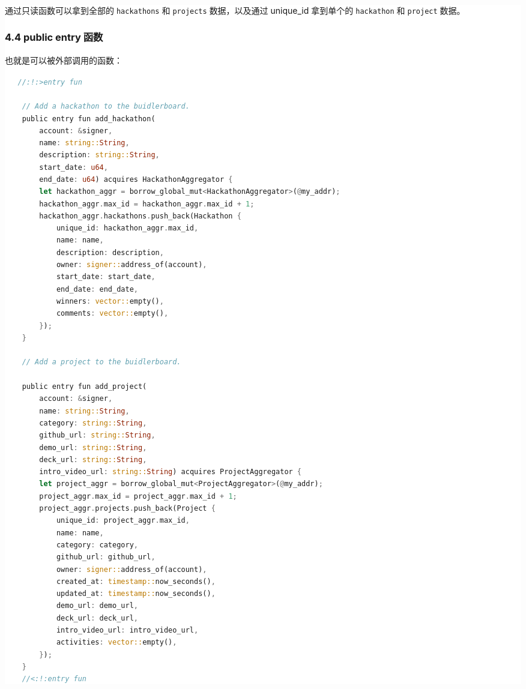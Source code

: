 通过只读函数可以拿到全部的  `hackathons` 和  `projects` 数据，以及通过 unique_id 拿到单个的 `hackathon` 和 `project` 数据。

### 4.4 public entry 函数

也就是可以被外部调用的函数：

```rust
   //:!:>entry fun
    
    // Add a hackathon to the buidlerboard.
    public entry fun add_hackathon(
        account: &signer, 
        name: string::String, 
        description: string::String, 
        start_date: u64, 
        end_date: u64) acquires HackathonAggregator {
        let hackathon_aggr = borrow_global_mut<HackathonAggregator>(@my_addr);
        hackathon_aggr.max_id = hackathon_aggr.max_id + 1;
        hackathon_aggr.hackathons.push_back(Hackathon {
            unique_id: hackathon_aggr.max_id,
            name: name,
            description: description,
            owner: signer::address_of(account),
            start_date: start_date,
            end_date: end_date,
            winners: vector::empty(),
            comments: vector::empty(),
        });
    }

    // Add a project to the buidlerboard.

    public entry fun add_project(
        account: &signer, 
        name: string::String, 
        category: string::String,
        github_url: string::String, 
        demo_url: string::String, 
        deck_url: string::String, 
        intro_video_url: string::String) acquires ProjectAggregator {
        let project_aggr = borrow_global_mut<ProjectAggregator>(@my_addr);
        project_aggr.max_id = project_aggr.max_id + 1;
        project_aggr.projects.push_back(Project {
            unique_id: project_aggr.max_id,
            name: name,
            category: category,
            github_url: github_url,
            owner: signer::address_of(account),
            created_at: timestamp::now_seconds(),
            updated_at: timestamp::now_seconds(),
            demo_url: demo_url,
            deck_url: deck_url,
            intro_video_url: intro_video_url,
            activities: vector::empty(),
        });
    }
    //<:!:entry fun
```
